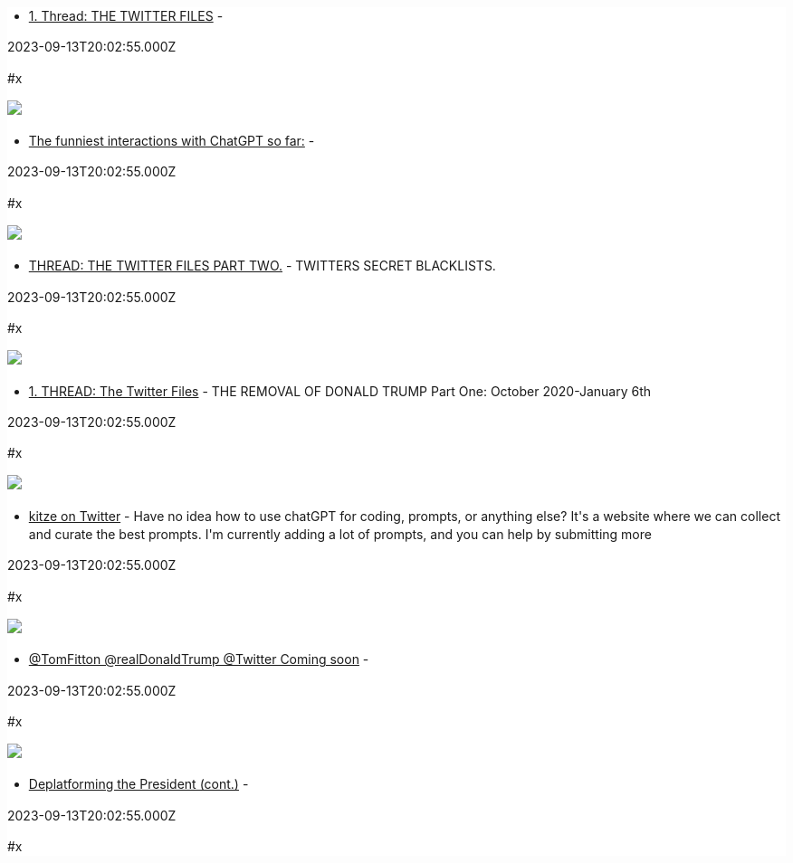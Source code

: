 - [1. Thread: THE TWITTER FILES](https://x.com/mtaibbi/status/1598822959866683394) - 

2023-09-13T20:02:55.000Z

#x

![](https://rdl.ink/render/https%3A%2F%2Fx.com%2FTheAIMafia%2Fstatus%2F1599465907872727040)

- [The funniest interactions with ChatGPT so far:](https://x.com/TheAIMafia/status/1599465907872727040) - 

2023-09-13T20:02:55.000Z

#x

![](https://rdl.ink/render/https%3A%2F%2Fx.com%2Fbariweiss%2Fstatus%2F1601007575633305600)

- [THREAD: THE TWITTER FILES PART TWO.](https://x.com/bariweiss/status/1601007575633305600) - TWITTERS SECRET BLACKLISTS.

2023-09-13T20:02:55.000Z

#x

![](https://rdl.ink/render/https%3A%2F%2Fx.com%2Fmtaibbi%2Fstatus%2F1601352083617505281)

- [1. THREAD: The Twitter Files](https://x.com/mtaibbi/status/1601352083617505281) - THE REMOVAL OF DONALD TRUMP Part One: October 2020-January 6th

2023-09-13T20:02:55.000Z

#x

![](https://rdl.ink/render/https%3A%2F%2Fx.com%2Fthekitze%2Fstatus%2F1599828199466094592)

- [kitze on Twitter](https://x.com/thekitze/status/1599828199466094592) - Have no idea how to use chatGPT for coding, prompts, or anything else? It's a website where we can collect and curate the best prompts. I'm currently adding a lot of prompts, and you can help by submitting more

2023-09-13T20:02:55.000Z

#x

![](https://rdl.ink/render/https%3A%2F%2Fx.com%2Felonmusk%2Fstatus%2F1601490402175234049)

- [@TomFitton @realDonaldTrump @Twitter Coming soon](https://x.com/elonmusk/status/1601490402175234049) - 

2023-09-13T20:02:55.000Z

#x

![](https://rdl.ink/render/https%3A%2F%2Fx.com%2Felonmusk%2Fstatus%2F1601812997088763904)

- [Deplatforming the President (cont.)](https://x.com/elonmusk/status/1601812997088763904) - 

2023-09-13T20:02:55.000Z

#x
